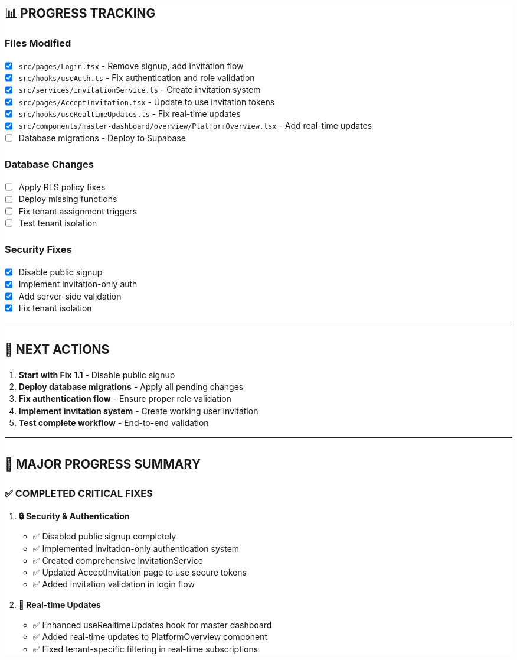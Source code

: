 
## 📊 **PROGRESS TRACKING**

### **Files Modified**
- [x] `src/pages/Login.tsx` - Remove signup, add invitation flow
- [x] `src/hooks/useAuth.ts` - Fix authentication and role validation
- [x] `src/services/invitationService.ts` - Create invitation system
- [x] `src/pages/AcceptInvitation.tsx` - Update to use invitation tokens
- [x] `src/hooks/useRealtimeUpdates.ts` - Fix real-time updates
- [x] `src/components/master-dashboard/overview/PlatformOverview.tsx` - Add real-time updates
- [ ] Database migrations - Deploy to Supabase

### **Database Changes**
- [ ] Apply RLS policy fixes
- [ ] Deploy missing functions
- [ ] Fix tenant assignment triggers
- [ ] Test tenant isolation

### **Security Fixes**
- [x] Disable public signup
- [x] Implement invitation-only auth
- [x] Add server-side validation
- [x] Fix tenant isolation

---

## 🚀 **NEXT ACTIONS**

1. **Start with Fix 1.1** - Disable public signup
2. **Deploy database migrations** - Apply all pending changes
3. **Fix authentication flow** - Ensure proper role validation
4. **Implement invitation system** - Create working user invitation
5. **Test complete workflow** - End-to-end validation

---

## 🎉 **MAJOR PROGRESS SUMMARY**

### **✅ COMPLETED CRITICAL FIXES**

1. **🔒 Security & Authentication**
   - ✅ Disabled public signup completely
   - ✅ Implemented invitation-only authentication system
   - ✅ Created comprehensive InvitationService
   - ✅ Updated AcceptInvitation page to use secure tokens
   - ✅ Added invitation validation in login flow

2. **🔄 Real-time Updates**
   - ✅ Enhanced useRealtimeUpdates hook for master dashboard
   - ✅ Added real-time updates to PlatformOverview component
   - ✅ Fixed tenant-specific filtering in real-time subscriptions
